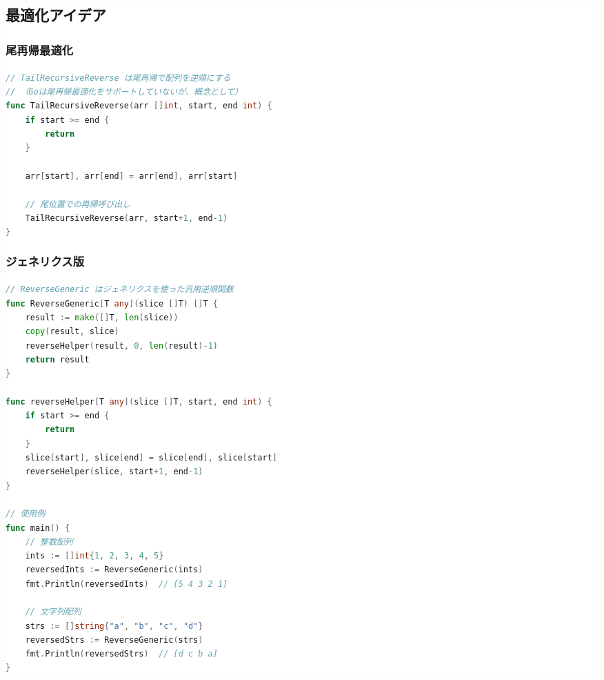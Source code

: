 
## 最適化アイデア


### 尾再帰最適化


```go
// TailRecursiveReverse は尾再帰で配列を逆順にする
// （Goは尾再帰最適化をサポートしていないが、概念として）
func TailRecursiveReverse(arr []int, start, end int) {
    if start >= end {
        return
    }

    arr[start], arr[end] = arr[end], arr[start]

    // 尾位置での再帰呼び出し
    TailRecursiveReverse(arr, start+1, end-1)
}

```


### ジェネリクス版


```go
// ReverseGeneric はジェネリクスを使った汎用逆順関数
func ReverseGeneric[T any](slice []T) []T {
    result := make([]T, len(slice))
    copy(result, slice)
    reverseHelper(result, 0, len(result)-1)
    return result
}

func reverseHelper[T any](slice []T, start, end int) {
    if start >= end {
        return
    }
    slice[start], slice[end] = slice[end], slice[start]
    reverseHelper(slice, start+1, end-1)
}

// 使用例
func main() {
    // 整数配列
    ints := []int{1, 2, 3, 4, 5}
    reversedInts := ReverseGeneric(ints)
    fmt.Println(reversedInts)  // [5 4 3 2 1]

    // 文字列配列
    strs := []string{"a", "b", "c", "d"}
    reversedStrs := ReverseGeneric(strs)
    fmt.Println(reversedStrs)  // [d c b a]
}

```
